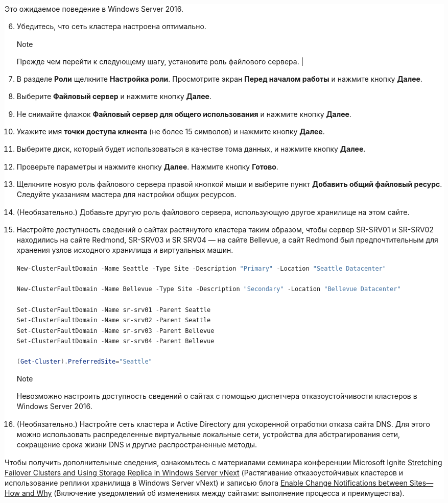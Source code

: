    Это ожидаемое поведение в Windows Server 2016.

6. Убедитесь, что сеть кластера настроена оптимально.  
    >[!NOTE]
    > Прежде чем перейти к следующему шагу, установите роль файлового сервера.   |  

7. В разделе **Роли** щелкните **Настройка роли**. Просмотрите экран **Перед началом работы** и нажмите кнопку **Далее**.  

8. Выберите **Файловый сервер** и нажмите кнопку **Далее**.  

9. Не снимайте флажок **Файловый сервер для общего использования** и нажмите кнопку **Далее**.  

10. Укажите имя **точки доступа клиента** (не более 15 символов) и нажмите кнопку **Далее**.  

11. Выберите диск, который будет использоваться в качестве тома данных, и нажмите кнопку **Далее**.  

12. Проверьте параметры и нажмите кнопку **Далее**. Нажмите кнопку **Готово**.  

13. Щелкните новую роль файлового сервера правой кнопкой мыши и выберите пункт **Добавить общий файловый ресурс**. Следуйте указаниям мастера для настройки общих ресурсов.  

14. (Необязательно.) Добавьте другую роль файлового сервера, использующую другое хранилище на этом сайте.  

15. Настройте доступность сведений о сайтах растянутого кластера таким образом, чтобы сервер SR-SRV01 и SR-SRV02 находились на сайте Redmond, SR-SRV03 и SR SRV04 — на сайте Bellevue, а сайт Redmond был предпочтительным для хранения узлов исходного хранилища и виртуальных машин.  

    ```PowerShell  
    New-ClusterFaultDomain -Name Seattle -Type Site -Description "Primary" -Location "Seattle Datacenter"  

    New-ClusterFaultDomain -Name Bellevue -Type Site -Description "Secondary" -Location "Bellevue Datacenter"  

    Set-ClusterFaultDomain -Name sr-srv01 -Parent Seattle  
    Set-ClusterFaultDomain -Name sr-srv02 -Parent Seattle  
    Set-ClusterFaultDomain -Name sr-srv03 -Parent Bellevue  
    Set-ClusterFaultDomain -Name sr-srv04 -Parent Bellevue  

    (Get-Cluster).PreferredSite="Seattle"  
    ```  

      >[!NOTE]
      > Невозможно настроить доступность сведений о сайтах с помощью диспетчера отказоустойчивости кластеров в Windows Server 2016.  

16. (Необязательно.) Настройте сеть кластера и Active Directory для ускоренной отработки отказа сайта DNS. Для этого можно использовать распределенные виртуальные локальные сети, устройства для абстрагирования сети, сокращение срока жизни DNS и другие распространенные методы.  

Чтобы получить дополнительные сведения, ознакомьтесь с материалами семинара конференции Microsoft Ignite [Stretching Failover Clusters and Using Storage Replica in Windows Server vNext](https://channel9.msdn.com/events/ignite/2015/brk3487) (Растягивание отказоустойчивых кластеров и использование реплики хранилища в Windows Server vNext) и записью блога [Enable Change Notifications between Sites— How and Why](https://blogs.technet.com/b/qzaidi/archive/2010/09/23/enable-change-notifications-between-sites-how-and-why.aspx) (Включение уведомлений об изменениях между сайтами: выполнение процесса и преимущества).    

